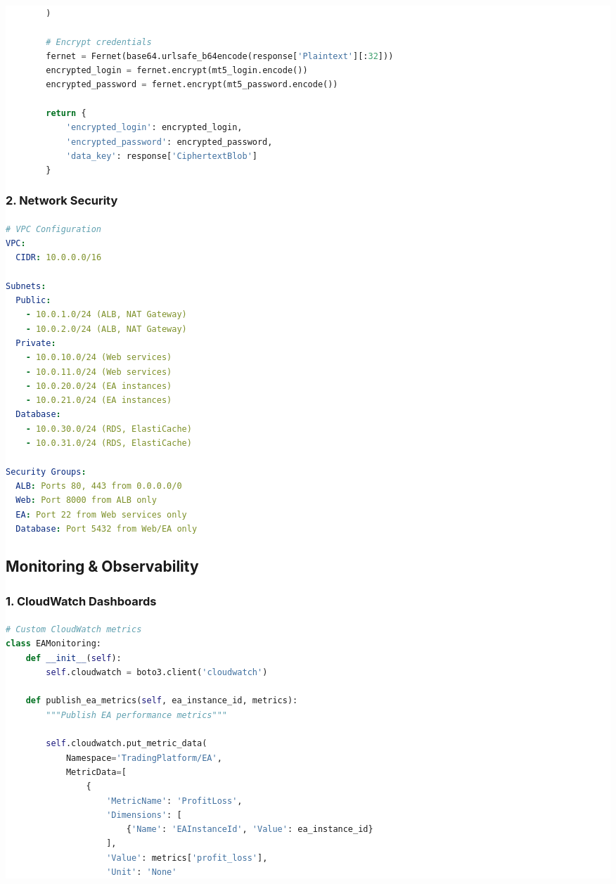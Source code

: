```python
        )
        
        # Encrypt credentials
        fernet = Fernet(base64.urlsafe_b64encode(response['Plaintext'][:32]))
        encrypted_login = fernet.encrypt(mt5_login.encode())
        encrypted_password = fernet.encrypt(mt5_password.encode())
        
        return {
            'encrypted_login': encrypted_login,
            'encrypted_password': encrypted_password,
            'data_key': response['CiphertextBlob']
        }
```

### 2. Network Security
```yaml
# VPC Configuration
VPC:
  CIDR: 10.0.0.0/16
  
Subnets:
  Public: 
    - 10.0.1.0/24 (ALB, NAT Gateway)
    - 10.0.2.0/24 (ALB, NAT Gateway)
  Private:
    - 10.0.10.0/24 (Web services)
    - 10.0.11.0/24 (Web services)
    - 10.0.20.0/24 (EA instances)
    - 10.0.21.0/24 (EA instances)
  Database:
    - 10.0.30.0/24 (RDS, ElastiCache)
    - 10.0.31.0/24 (RDS, ElastiCache)

Security Groups:
  ALB: Ports 80, 443 from 0.0.0.0/0
  Web: Port 8000 from ALB only
  EA: Port 22 from Web services only
  Database: Port 5432 from Web/EA only
```

## Monitoring & Observability

### 1. CloudWatch Dashboards
```python
# Custom CloudWatch metrics
class EAMonitoring:
    def __init__(self):
        self.cloudwatch = boto3.client('cloudwatch')
        
    def publish_ea_metrics(self, ea_instance_id, metrics):
        """Publish EA performance metrics"""
        
        self.cloudwatch.put_metric_data(
            Namespace='TradingPlatform/EA',
            MetricData=[
                {
                    'MetricName': 'ProfitLoss',
                    'Dimensions': [
                        {'Name': 'EAInstanceId', 'Value': ea_instance_id}
                    ],
                    'Value': metrics['profit_loss'],
                    'Unit': 'None'
```